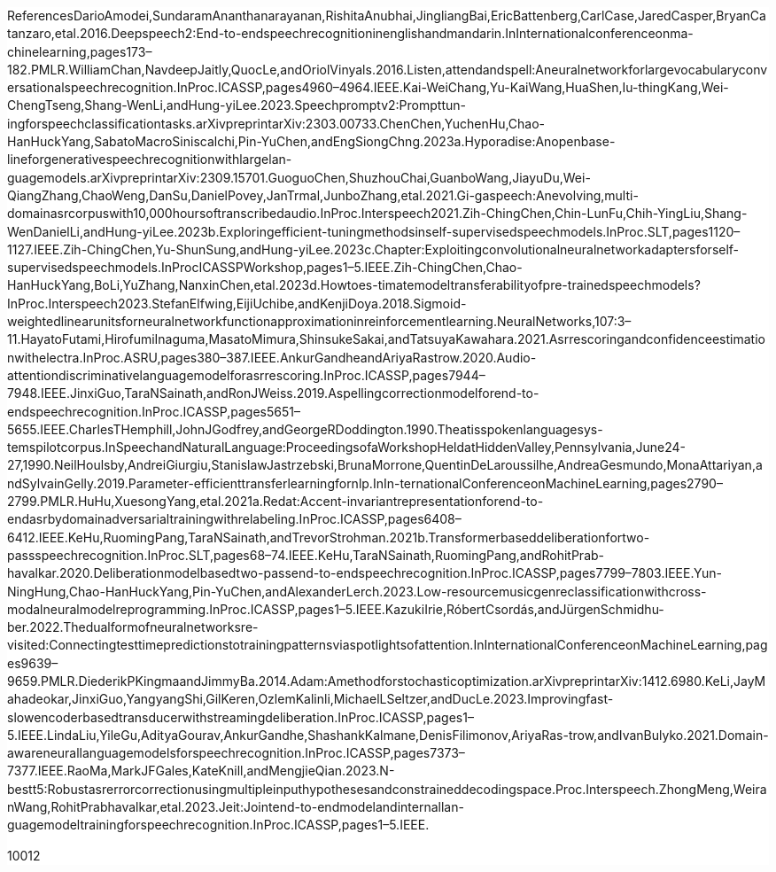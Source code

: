 ReferencesDarioAmodei,SundaramAnanthanarayanan,RishitaAnubhai,JingliangBai,EricBattenberg,CarlCase,JaredCasper,BryanCatanzaro,etal.2016.Deepspeech2:End-to-endspeechrecognitioninenglishandmandarin.InInternationalconferenceonma-chinelearning,pages173–182.PMLR.WilliamChan,NavdeepJaitly,QuocLe,andOriolVinyals.2016.Listen,attendandspell:Aneuralnetworkforlargevocabularyconversationalspeechrecognition.InProc.ICASSP,pages4960–4964.IEEE.Kai-WeiChang,Yu-KaiWang,HuaShen,Iu-thingKang,Wei-ChengTseng,Shang-WenLi,andHung-yiLee.2023.Speechpromptv2:Prompttun-ingforspeechclassificationtasks.arXivpreprintarXiv:2303.00733.ChenChen,YuchenHu,Chao-HanHuckYang,SabatoMacroSiniscalchi,Pin-YuChen,andEngSiongChng.2023a.Hyporadise:Anopenbase-lineforgenerativespeechrecognitionwithlargelan-guagemodels.arXivpreprintarXiv:2309.15701.GuoguoChen,ShuzhouChai,GuanboWang,JiayuDu,Wei-QiangZhang,ChaoWeng,DanSu,DanielPovey,JanTrmal,JunboZhang,etal.2021.Gi-gaspeech:Anevolving,multi-domainasrcorpuswith10,000hoursoftranscribedaudio.InProc.Interspeech2021.Zih-ChingChen,Chin-LunFu,Chih-YingLiu,Shang-WenDanielLi,andHung-yiLee.2023b.Exploringefficient-tuningmethodsinself-supervisedspeechmodels.InProc.SLT,pages1120–1127.IEEE.Zih-ChingChen,Yu-ShunSung,andHung-yiLee.2023c.Chapter:Exploitingconvolutionalneuralnetworkadaptersforself-supervisedspeechmodels.InProcICASSPWorkshop,pages1–5.IEEE.Zih-ChingChen,Chao-HanHuckYang,BoLi,YuZhang,NanxinChen,etal.2023d.Howtoes-timatemodeltransferabilityofpre-trainedspeechmodels?InProc.Interspeech2023.StefanElfwing,EijiUchibe,andKenjiDoya.2018.Sigmoid-weightedlinearunitsforneuralnetworkfunctionapproximationinreinforcementlearning.NeuralNetworks,107:3–11.HayatoFutami,HirofumiInaguma,MasatoMimura,ShinsukeSakai,andTatsuyaKawahara.2021.Asrrescoringandconfidenceestimationwithelectra.InProc.ASRU,pages380–387.IEEE.AnkurGandheandAriyaRastrow.2020.Audio-attentiondiscriminativelanguagemodelforasrrescoring.InProc.ICASSP,pages7944–7948.IEEE.JinxiGuo,TaraNSainath,andRonJWeiss.2019.Aspellingcorrectionmodelforend-to-endspeechrecognition.InProc.ICASSP,pages5651–5655.IEEE.CharlesTHemphill,JohnJGodfrey,andGeorgeRDoddington.1990.Theatisspokenlanguagesys-temspilotcorpus.InSpeechandNaturalLanguage:ProceedingsofaWorkshopHeldatHiddenValley,Pennsylvania,June24-27,1990.NeilHoulsby,AndreiGiurgiu,StanislawJastrzebski,BrunaMorrone,QuentinDeLaroussilhe,AndreaGesmundo,MonaAttariyan,andSylvainGelly.2019.Parameter-efficienttransferlearningfornlp.InIn-ternationalConferenceonMachineLearning,pages2790–2799.PMLR.HuHu,XuesongYang,etal.2021a.Redat:Accent-invariantrepresentationforend-to-endasrbydomainadversarialtrainingwithrelabeling.InProc.ICASSP,pages6408–6412.IEEE.KeHu,RuomingPang,TaraNSainath,andTrevorStrohman.2021b.Transformerbaseddeliberationfortwo-passspeechrecognition.InProc.SLT,pages68–74.IEEE.KeHu,TaraNSainath,RuomingPang,andRohitPrab-havalkar.2020.Deliberationmodelbasedtwo-passend-to-endspeechrecognition.InProc.ICASSP,pages7799–7803.IEEE.Yun-NingHung,Chao-HanHuckYang,Pin-YuChen,andAlexanderLerch.2023.Low-resourcemusicgenreclassificationwithcross-modalneuralmodelreprogramming.InProc.ICASSP,pages1–5.IEEE.KazukiIrie,RóbertCsordás,andJürgenSchmidhu-ber.2022.Thedualformofneuralnetworksre-visited:Connectingtesttimepredictionstotrainingpatternsviaspotlightsofattention.InInternationalConferenceonMachineLearning,pages9639–9659.PMLR.DiederikPKingmaandJimmyBa.2014.Adam:Amethodforstochasticoptimization.arXivpreprintarXiv:1412.6980.KeLi,JayMahadeokar,JinxiGuo,YangyangShi,GilKeren,OzlemKalinli,MichaelLSeltzer,andDucLe.2023.Improvingfast-slowencoderbasedtransducerwithstreamingdeliberation.InProc.ICASSP,pages1–5.IEEE.LindaLiu,YileGu,AdityaGourav,AnkurGandhe,ShashankKalmane,DenisFilimonov,AriyaRas-trow,andIvanBulyko.2021.Domain-awareneurallanguagemodelsforspeechrecognition.InProc.ICASSP,pages7373–7377.IEEE.RaoMa,MarkJFGales,KateKnill,andMengjieQian.2023.N-bestt5:Robustasrerrorcorrectionusingmultipleinputhypothesesandconstraineddecodingspace.Proc.Interspeech.ZhongMeng,WeiranWang,RohitPrabhavalkar,etal.2023.Jeit:Jointend-to-endmodelandinternallan-guagemodeltrainingforspeechrecognition.InProc.ICASSP,pages1–5.IEEE.

10012
